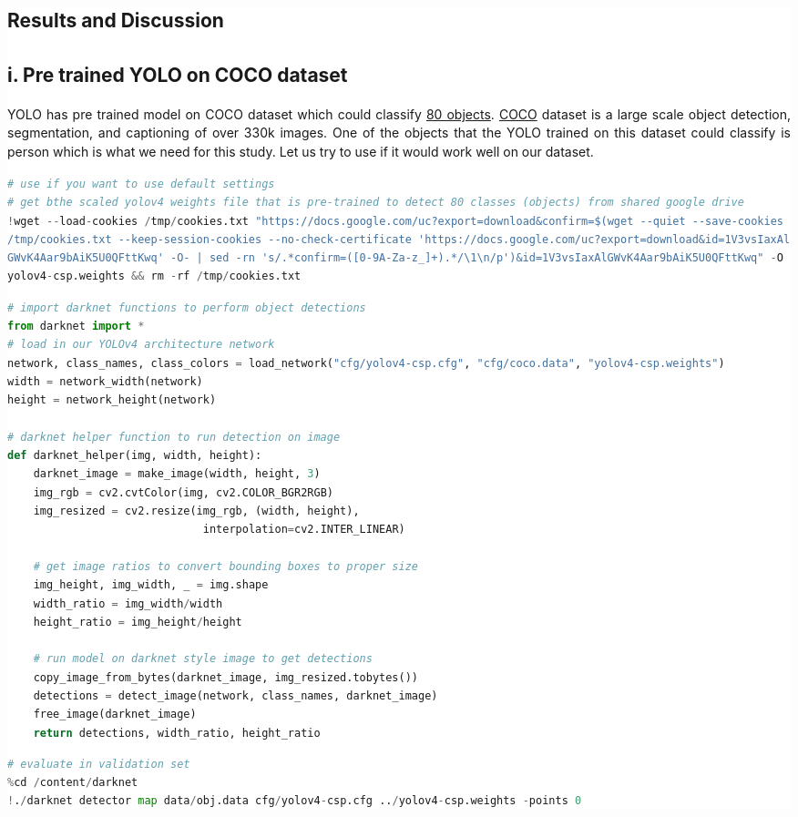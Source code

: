 ## Results and Discussion

<h2>i. Pre trained YOLO on COCO dataset</h2>

<p style="text-align:justify">YOLO has pre trained model on COCO dataset which could classify <a href="https://gist.github.com/AruniRC/7b3dadd004da04c80198557db5da4bda">80 objects</a>. <a href="https://cocodataset.org/#home">COCO</a> dataset is a large scale object detection, segmentation, and captioning of over 330k images. One of the objects that the YOLO trained on this dataset could classify is person which is what we need for this study. Let us try to use if it would work well on our dataset.</p>


```python
# use if you want to use default settings
# get bthe scaled yolov4 weights file that is pre-trained to detect 80 classes (objects) from shared google drive
!wget --load-cookies /tmp/cookies.txt "https://docs.google.com/uc?export=download&confirm=$(wget --quiet --save-cookies /tmp/cookies.txt --keep-session-cookies --no-check-certificate 'https://docs.google.com/uc?export=download&id=1V3vsIaxAlGWvK4Aar9bAiK5U0QFttKwq' -O- | sed -rn 's/.*confirm=([0-9A-Za-z_]+).*/\1\n/p')&id=1V3vsIaxAlGWvK4Aar9bAiK5U0QFttKwq" -O yolov4-csp.weights && rm -rf /tmp/cookies.txt
```


```python
# import darknet functions to perform object detections
from darknet import *
# load in our YOLOv4 architecture network
network, class_names, class_colors = load_network("cfg/yolov4-csp.cfg", "cfg/coco.data", "yolov4-csp.weights")
width = network_width(network)
height = network_height(network)

# darknet helper function to run detection on image
def darknet_helper(img, width, height):
    darknet_image = make_image(width, height, 3)
    img_rgb = cv2.cvtColor(img, cv2.COLOR_BGR2RGB)
    img_resized = cv2.resize(img_rgb, (width, height),
                              interpolation=cv2.INTER_LINEAR)

    # get image ratios to convert bounding boxes to proper size
    img_height, img_width, _ = img.shape
    width_ratio = img_width/width
    height_ratio = img_height/height

    # run model on darknet style image to get detections
    copy_image_from_bytes(darknet_image, img_resized.tobytes())
    detections = detect_image(network, class_names, darknet_image)
    free_image(darknet_image)
    return detections, width_ratio, height_ratio
```


```python
# evaluate in validation set
%cd /content/darknet
!./darknet detector map data/obj.data cfg/yolov4-csp.cfg ../yolov4-csp.weights -points 0
```
